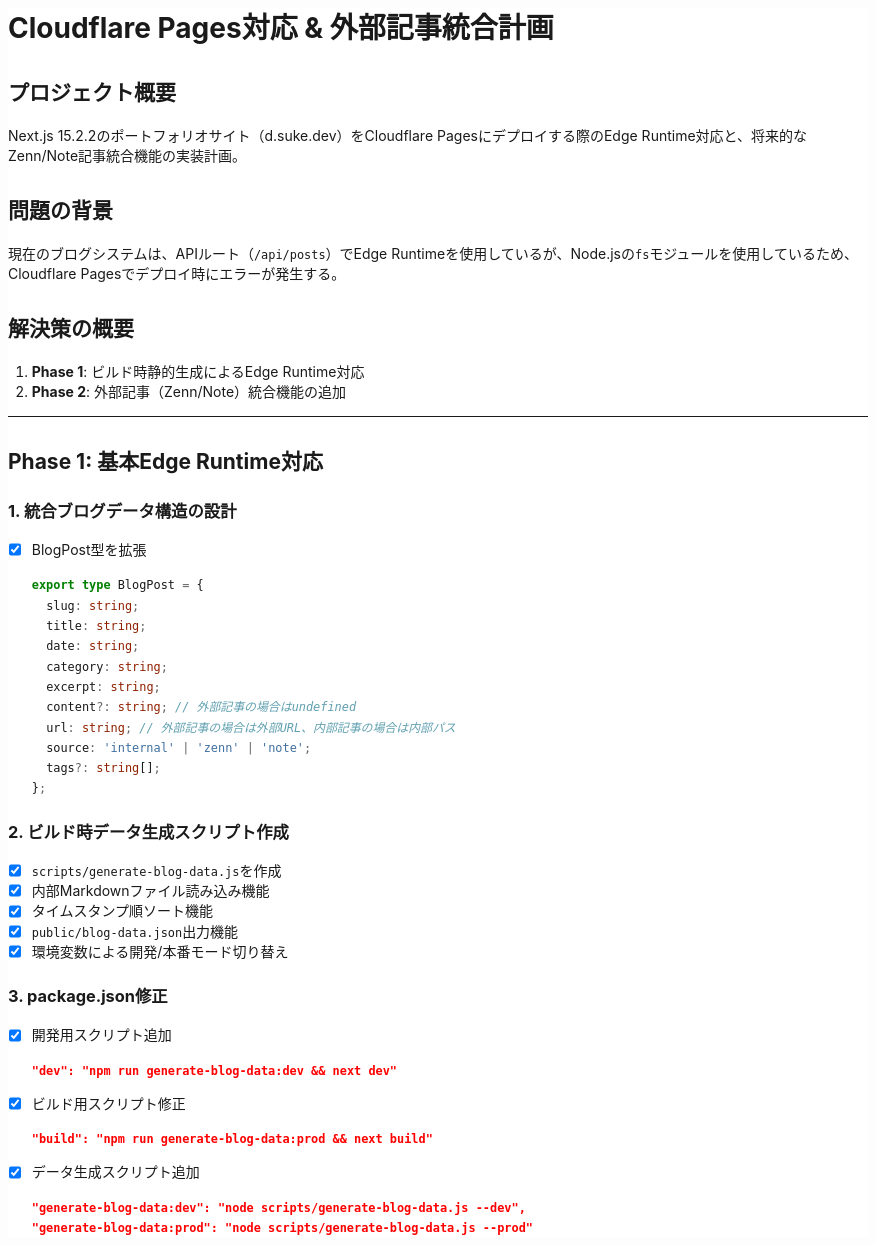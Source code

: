 # Cloudflare Pages対応 & 外部記事統合計画

## プロジェクト概要

Next.js 15.2.2のポートフォリオサイト（d.suke.dev）をCloudflare Pagesにデプロイする際のEdge Runtime対応と、将来的なZenn/Note記事統合機能の実装計画。

## 問題の背景

現在のブログシステムは、APIルート（`/api/posts`）でEdge Runtimeを使用しているが、Node.jsの`fs`モジュールを使用しているため、Cloudflare Pagesでデプロイ時にエラーが発生する。

## 解決策の概要

1. **Phase 1**: ビルド時静的生成によるEdge Runtime対応
2. **Phase 2**: 外部記事（Zenn/Note）統合機能の追加

---

## Phase 1: 基本Edge Runtime対応

### 1. 統合ブログデータ構造の設計

- [x] BlogPost型を拡張
  ```typescript
  export type BlogPost = {
    slug: string;
    title: string;
    date: string;
    category: string;
    excerpt: string;
    content?: string; // 外部記事の場合はundefined
    url: string; // 外部記事の場合は外部URL、内部記事の場合は内部パス
    source: 'internal' | 'zenn' | 'note';
    tags?: string[];
  };
  ```

### 2. ビルド時データ生成スクリプト作成

- [x] `scripts/generate-blog-data.js`を作成
- [x] 内部Markdownファイル読み込み機能
- [x] タイムスタンプ順ソート機能
- [x] `public/blog-data.json`出力機能
- [x] 環境変数による開発/本番モード切り替え

### 3. package.json修正

- [x] 開発用スクリプト追加
  ```json
  "dev": "npm run generate-blog-data:dev && next dev"
  ```
- [x] ビルド用スクリプト修正
  ```json
  "build": "npm run generate-blog-data:prod && next build"
  ```
- [x] データ生成スクリプト追加
  ```json
  "generate-blog-data:dev": "node scripts/generate-blog-data.js --dev",
  "generate-blog-data:prod": "node scripts/generate-blog-data.js --prod"
  ```
